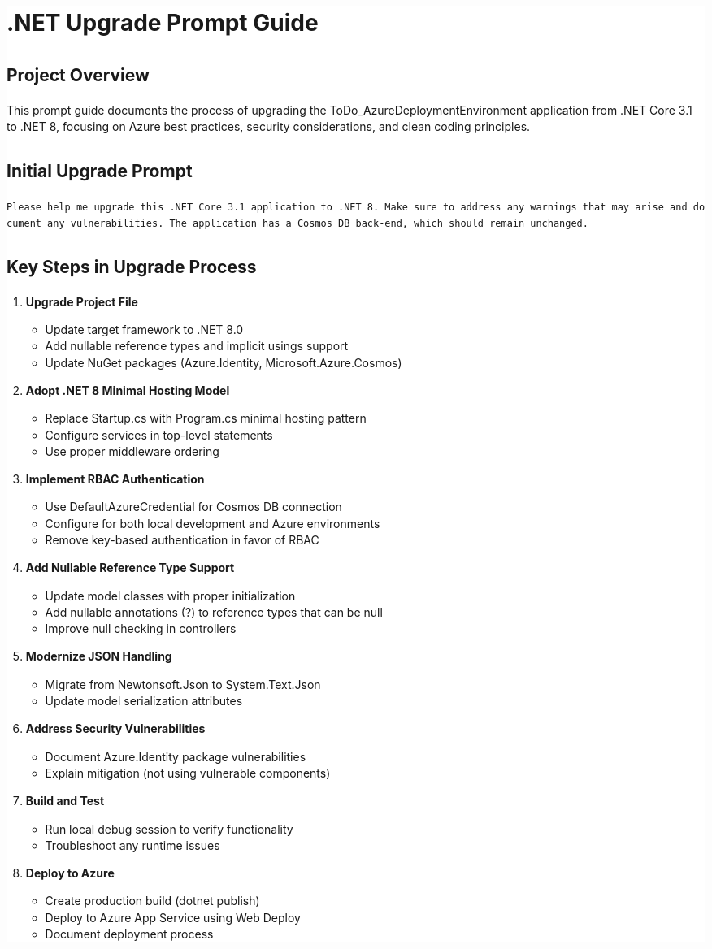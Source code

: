 # .NET Upgrade Prompt Guide

## Project Overview

This prompt guide documents the process of upgrading the ToDo_AzureDeploymentEnvironment application from .NET Core 3.1 to .NET 8, focusing on Azure best practices, security considerations, and clean coding principles.

## Initial Upgrade Prompt

```
Please help me upgrade this .NET Core 3.1 application to .NET 8. Make sure to address any warnings that may arise and document any vulnerabilities. The application has a Cosmos DB back-end, which should remain unchanged.
```

## Key Steps in Upgrade Process

1. **Upgrade Project File**
   - Update target framework to .NET 8.0
   - Add nullable reference types and implicit usings support
   - Update NuGet packages (Azure.Identity, Microsoft.Azure.Cosmos)

2. **Adopt .NET 8 Minimal Hosting Model**
   - Replace Startup.cs with Program.cs minimal hosting pattern
   - Configure services in top-level statements
   - Use proper middleware ordering

3. **Implement RBAC Authentication**
   - Use DefaultAzureCredential for Cosmos DB connection
   - Configure for both local development and Azure environments
   - Remove key-based authentication in favor of RBAC

4. **Add Nullable Reference Type Support**
   - Update model classes with proper initialization
   - Add nullable annotations (?) to reference types that can be null
   - Improve null checking in controllers

5. **Modernize JSON Handling**
   - Migrate from Newtonsoft.Json to System.Text.Json
   - Update model serialization attributes

6. **Address Security Vulnerabilities**
   - Document Azure.Identity package vulnerabilities
   - Explain mitigation (not using vulnerable components)

7. **Build and Test**
   - Run local debug session to verify functionality
   - Troubleshoot any runtime issues

8. **Deploy to Azure**
   - Create production build (dotnet publish)
   - Deploy to Azure App Service using Web Deploy
   - Document deployment process
